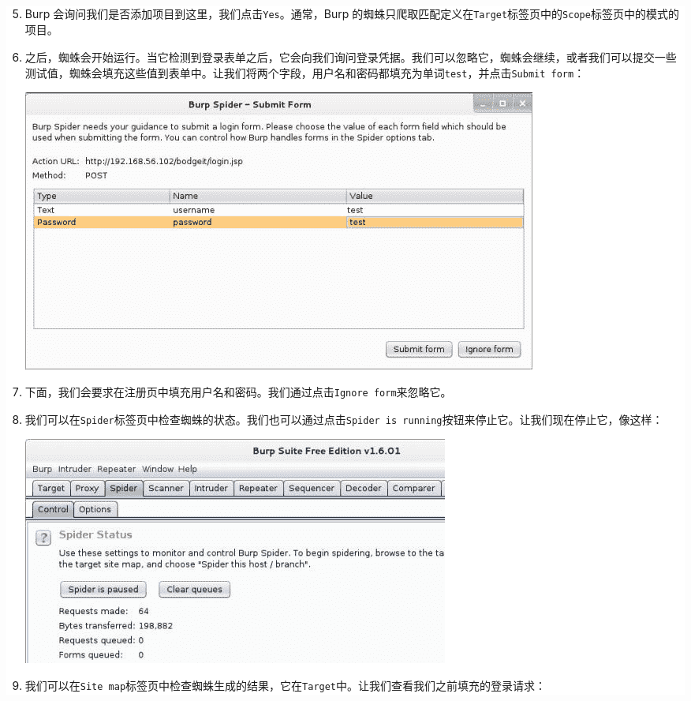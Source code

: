 5.  Burp 会询问我们是否添加项目到这里，我们点击`Yes`。通常，Burp 的蜘蛛只爬取匹配定义在`Target`标签页中的`Scope`标签页中的模式的项目。

6.  之后，蜘蛛会开始运行。当它检测到登录表单之后，它会向我们询问登录凭据。我们可以忽略它，蜘蛛会继续，或者我们可以提交一些测试值，蜘蛛会填充这些值到表单中。让我们将两个字段，用户名和密码都填充为单词`test`，并点击`Submit form`：

    ![](../img/d1f08123be44cd5da98f186687160996.png)

7.  下面，我们会要求在注册页中填充用户名和密码。我们通过点击`Ignore form`来忽略它。

8.  我们可以在`Spider`标签页中检查蜘蛛的状态。我们也可以通过点击`Spider is running`按钮来停止它。让我们现在停止它，像这样：

    ![](../img/2f4c516dc253d138a2b55ffb08635e16.png)

9.  我们可以在`Site map`标签页中检查蜘蛛生成的结果，它在`Target`中。让我们查看我们之前填充的登录请求：
